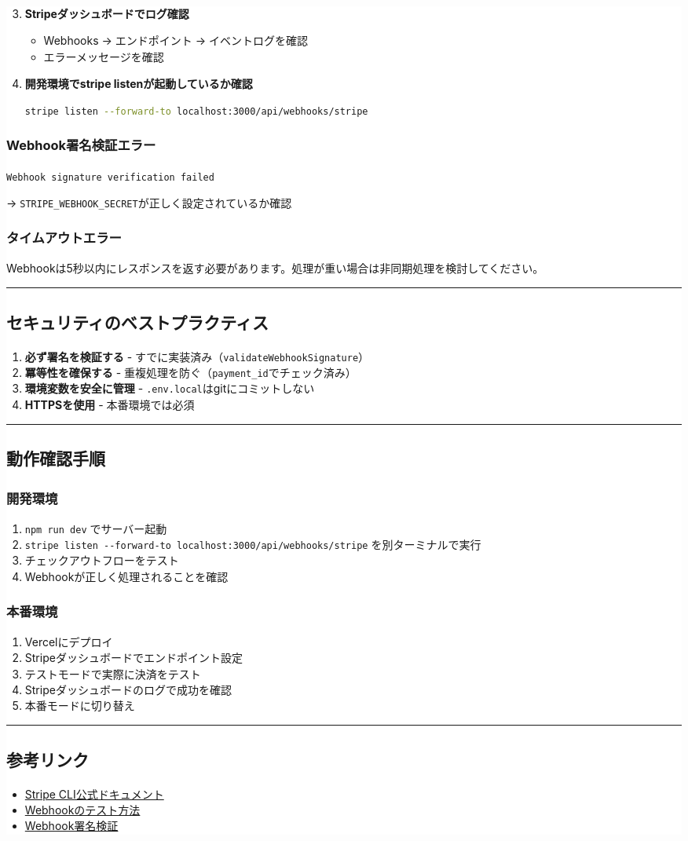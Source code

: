 3. **Stripeダッシュボードでログ確認**
   - Webhooks → エンドポイント → イベントログを確認
   - エラーメッセージを確認

4. **開発環境でstripe listenが起動しているか確認**
   ```bash
   stripe listen --forward-to localhost:3000/api/webhooks/stripe
   ```

### Webhook署名検証エラー

```
Webhook signature verification failed
```

→ `STRIPE_WEBHOOK_SECRET`が正しく設定されているか確認

### タイムアウトエラー

Webhookは5秒以内にレスポンスを返す必要があります。処理が重い場合は非同期処理を検討してください。

---

## セキュリティのベストプラクティス

1. **必ず署名を検証する** - すでに実装済み（`validateWebhookSignature`）
2. **冪等性を確保する** - 重複処理を防ぐ（`payment_id`でチェック済み）
3. **環境変数を安全に管理** - `.env.local`はgitにコミットしない
4. **HTTPSを使用** - 本番環境では必須

---

## 動作確認手順

### 開発環境
1. `npm run dev` でサーバー起動
2. `stripe listen --forward-to localhost:3000/api/webhooks/stripe` を別ターミナルで実行
3. チェックアウトフローをテスト
4. Webhookが正しく処理されることを確認

### 本番環境
1. Vercelにデプロイ
2. Stripeダッシュボードでエンドポイント設定
3. テストモードで実際に決済をテスト
4. Stripeダッシュボードのログで成功を確認
5. 本番モードに切り替え

---

## 参考リンク

- [Stripe CLI公式ドキュメント](https://stripe.com/docs/stripe-cli)
- [Webhookのテスト方法](https://stripe.com/docs/webhooks/test)
- [Webhook署名検証](https://stripe.com/docs/webhooks/signatures)
